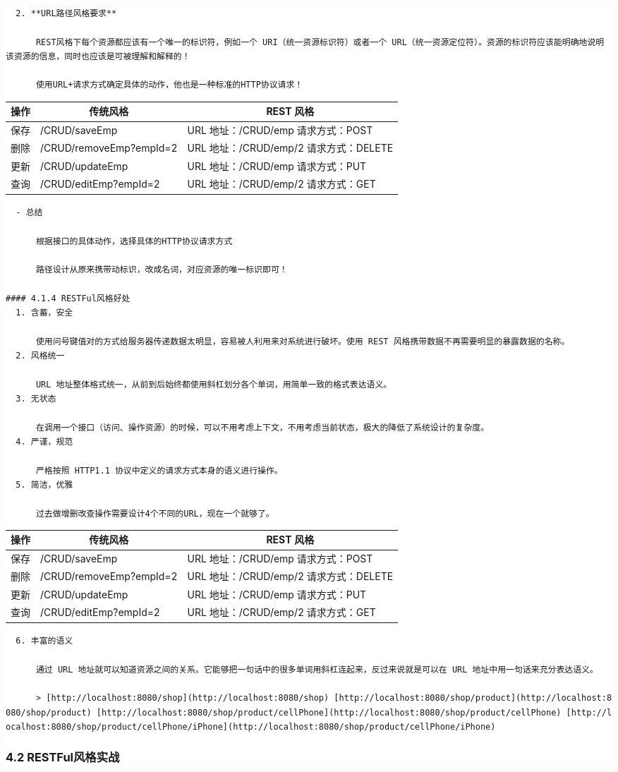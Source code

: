       2. **URL路径风格要求**

          REST风格下每个资源都应该有一个唯一的标识符，例如一个 URI（统一资源标识符）或者一个 URL（统一资源定位符）。资源的标识符应该能明确地说明该资源的信息，同时也应该是可被理解和解释的！

          使用URL+请求方式确定具体的动作，他也是一种标准的HTTP协议请求！

| 操作 | 传统风格                | REST 风格                              |
| ---- | ----------------------- | -------------------------------------- |
| 保存 | /CRUD/saveEmp           | URL 地址：/CRUD/emp 请求方式：POST     |
| 删除 | /CRUD/removeEmp?empId=2 | URL 地址：/CRUD/emp/2 请求方式：DELETE |
| 更新 | /CRUD/updateEmp         | URL 地址：/CRUD/emp 请求方式：PUT      |
| 查询 | /CRUD/editEmp?empId=2   | URL 地址：/CRUD/emp/2 请求方式：GET    |

      - 总结

          根据接口的具体动作，选择具体的HTTP协议请求方式

          路径设计从原来携带动标识，改成名词，对应资源的唯一标识即可！

    #### 4.1.4 RESTFul风格好处  
      1. 含蓄，安全

          使用问号键值对的方式给服务器传递数据太明显，容易被人利用来对系统进行破坏。使用 REST 风格携带数据不再需要明显的暴露数据的名称。  
      2. 风格统一

          URL 地址整体格式统一，从前到后始终都使用斜杠划分各个单词，用简单一致的格式表达语义。  
      3. 无状态

          在调用一个接口（访问、操作资源）的时候，可以不用考虑上下文，不用考虑当前状态，极大的降低了系统设计的复杂度。  
      4. 严谨，规范

          严格按照 HTTP1.1 协议中定义的请求方式本身的语义进行操作。  
      5. 简洁，优雅

          过去做增删改查操作需要设计4个不同的URL，现在一个就够了。

| 操作 | 传统风格                | REST 风格                              |
| ---- | ----------------------- | -------------------------------------- |
| 保存 | /CRUD/saveEmp           | URL 地址：/CRUD/emp 请求方式：POST     |
| 删除 | /CRUD/removeEmp?empId=2 | URL 地址：/CRUD/emp/2 请求方式：DELETE |
| 更新 | /CRUD/updateEmp         | URL 地址：/CRUD/emp 请求方式：PUT      |
| 查询 | /CRUD/editEmp?empId=2   | URL 地址：/CRUD/emp/2 请求方式：GET    |

      6. 丰富的语义

          通过 URL 地址就可以知道资源之间的关系。它能够把一句话中的很多单词用斜杠连起来，反过来说就是可以在 URL 地址中用一句话来充分表达语义。

          > [http://localhost:8080/shop](http://localhost:8080/shop) [http://localhost:8080/shop/product](http://localhost:8080/shop/product) [http://localhost:8080/shop/product/cellPhone](http://localhost:8080/shop/product/cellPhone) [http://localhost:8080/shop/product/cellPhone/iPhone](http://localhost:8080/shop/product/cellPhone/iPhone)

### 4.2 RESTFul风格实战
